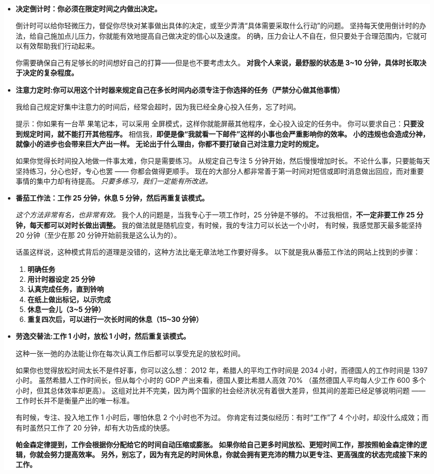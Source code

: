 -   **决定倒计时：你必须在限定时间之内做出决定。**

    倒计时可以给你轻微压力，督促你尽快对某事做出具体的决定，或至少弄清“具体需要采取什么行动”的问题。
    坚持每天使用倒计时的办法，给自己施加点儿压力，你就能有效地提高自己做决定的信心以及速度。
    的确，压力会让人不自在，但只要处于合理范围内，它就可以有效帮助我们行动起来。

    你需要确保自己有足够长的时间想好自己的打算——但是也不要考虑太久。
    **对我个人来说，最舒服的状态是 3~10 分钟，具体时长取决于决定的复杂程度。**

-   **注意力定时:你可以用这个计时器来规定自己在多长时间内必须专注于你选择的任务（严禁分心做其他事情）**

    我给自己规定好集中注意力的时间后，经常会超时，因为我已经全身心投入任务，忘了时间。

    提示：你如果有一台苹 果笔记本，可以采用 全屏模式，这样你就能屏蔽其他程序，全心投入设定的任务中。
    你可以要求自己：**只要没到规定时间，就不能打开其他程序。**
    相信我，**即便是像“我就看一下邮件”这样的小事也会严重影响你的效率。**
    **小的违规也会造成分神，就像小的进步也会带来巨大产出一样。**
    **无论出于什么理由，你都不要打破自己对注意力定时的规定。**

    如果你觉得长时间投入地做一件事太难，你只是需要练习。
    从规定自己专注 5 分钟开始，然后慢慢增加时长。
    不论什么事，只要能每天坚持练习，分心也好，专心也罢 —— 你都会做得更顺手。
    现在的大部分人都非常善于第一时间对短信或即时消息做出回应，而对重要事情的集中力却有待提高。
    _只要多练习，我们一定能有所改进。_

-   **番茄工作法：工作 25 分钟，休息 5 分钟，然后再重复该模式。**

    _这个方法非常有名，也非常有效。_
    我个人的问题是，当我专心于一项工作时，25 分钟是不够的。
    不过我相信，**不一定非要工作 25 分钟，每天都可以对时长做出调整。**
    我的做法就是随机应变，有时候，我的专注力可以长达一个小时，
    有时候，我感觉那天最多能坚持 20 分钟（至少在那 20 分钟开始前我是这么认为的）。

    话虽这样说，这种模式背后的道理是没错的，这种方法比毫无章法地工作要好得多。
    以下就是我从番茄工作法的网站上找到的步骤：

    1. **明确任务**
    2. **用计时器设定 25 分钟**
    3. **认真完成任务，直到铃响**
    4. **在纸上做出标记，以示完成**
    5. **休息一会儿（3~5 分钟）**
    6. **重复四次后，可以进行一次长时间的休息（15~30 分钟）**

-   **劳逸交替法:工作 1 小时，放松 1 小时，然后重复该模式。**

    这种一张一弛的办法能让你在每次认真工作后都可以享受充足的放松时间。

    如果你也觉得放松时间太长不是件好事，你可以这么想：
    2012 年，希腊人的平均工作时间是 2034 小时，而德国人的工作时间是 1397 小时。
    虽然希腊人工作时间长，但从每个小时的 GDP 产出来看，德国人要比希腊人高效 70%
    （虽然德国人平均每人少工作 600 多个小时，但其总体效率却更高）。
    这组对比并不完美，因为两个国家的社会经济状况有着很大差异，但其间的差距已经足够说明问题
    ——工作时长并不是衡量产出的唯一标准。

    有时候，专注、投入地工作 1 小时后，哪怕休息 2 个小时也不为过。
    你肯定有过类似经历：有时“工作”了 4 个小时，却没什么成效；而有时虽然只工作了 20 分钟，却有大功告成的快感。

    **帕金森定律提到，工作会根据你分配给它的时间自动压缩或膨胀。**
    **如果你给自己更多时间放松、更短时间工作，那按照帕金森定律的逻辑，你就会努力提高效率。**
    **另外，别忘了，因为有充足的时间休息，你就会拥有更充沛的精力以更专注、更高强度的状态完成接下来的工作。**
